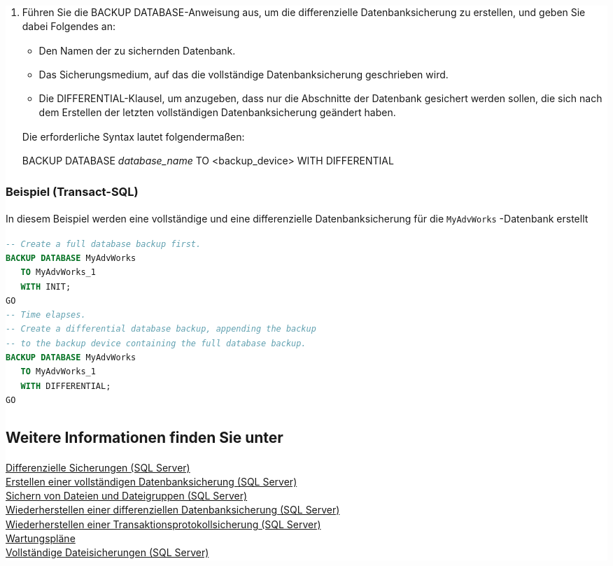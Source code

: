 1.  Führen Sie die BACKUP DATABASE-Anweisung aus, um die differenzielle Datenbanksicherung zu erstellen, und geben Sie dabei Folgendes an:  
  
    -   Den Namen der zu sichernden Datenbank.  
  
    -   Das Sicherungsmedium, auf das die vollständige Datenbanksicherung geschrieben wird.  
  
    -   Die DIFFERENTIAL-Klausel, um anzugeben, dass nur die Abschnitte der Datenbank gesichert werden sollen, die sich nach dem Erstellen der letzten vollständigen Datenbanksicherung geändert haben.  
  
     Die erforderliche Syntax lautet folgendermaßen:  
  
     BACKUP DATABASE *database_name* TO <backup_device> WITH DIFFERENTIAL  
  
###  <a name="TsqlExample"></a> Beispiel (Transact-SQL)  
 In diesem Beispiel werden eine vollständige und eine differenzielle Datenbanksicherung für die `MyAdvWorks` -Datenbank erstellt  
  
```sql  
-- Create a full database backup first.  
BACKUP DATABASE MyAdvWorks   
   TO MyAdvWorks_1   
   WITH INIT;  
GO  
-- Time elapses.  
-- Create a differential database backup, appending the backup  
-- to the backup device containing the full database backup.  
BACKUP DATABASE MyAdvWorks  
   TO MyAdvWorks_1  
   WITH DIFFERENTIAL;  
GO  
```  
  
## <a name="see-also"></a>Weitere Informationen finden Sie unter  
 [Differenzielle Sicherungen &#40;SQL Server&#41;](../../relational-databases/backup-restore/differential-backups-sql-server.md)   
 [Erstellen einer vollständigen Datenbanksicherung &#40;SQL Server&#41;](../../relational-databases/backup-restore/create-a-full-database-backup-sql-server.md)   
 [Sichern von Dateien und Dateigruppen &#40;SQL Server&#41;](../../relational-databases/backup-restore/back-up-files-and-filegroups-sql-server.md)   
 [Wiederherstellen einer differenziellen Datenbanksicherung &#40;SQL Server&#41;](../../relational-databases/backup-restore/restore-a-differential-database-backup-sql-server.md)   
 [Wiederherstellen einer Transaktionsprotokollsicherung &#40;SQL Server&#41;](../../relational-databases/backup-restore/restore-a-transaction-log-backup-sql-server.md)   
 [Wartungspläne](../../relational-databases/maintenance-plans/maintenance-plans.md)   
 [Vollständige Dateisicherungen &#40;SQL Server&#41;](../../relational-databases/backup-restore/full-file-backups-sql-server.md)  
  
  
